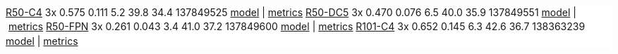  <tr><td align="left"><a href="configs/COCO-InstanceSegmentation/mask_rcnn_R_50_C4_3x.yaml">R50-C4</a></td>
<td align="center">3x</td>
<td align="center">0.575</td>
<td align="center">0.111</td>
<td align="center">5.2</td>
<td align="center">39.8</td>
<td align="center">34.4</td>
<td align="center">137849525</td>
<td align="center"><a href="https://dl.fbaipublicfiles.com/detectron2/COCO-InstanceSegmentation/mask_rcnn_R_50_C4_3x/137849525/model_final_4ce675.pkl">model</a>&nbsp;|&nbsp;<a href="https://dl.fbaipublicfiles.com/detectron2/COCO-InstanceSegmentation/mask_rcnn_R_50_C4_3x/137849525/metrics.json">metrics</a></td>
</tr>

 <tr><td align="left"><a href="configs/COCO-InstanceSegmentation/mask_rcnn_R_50_DC5_3x.yaml">R50-DC5</a></td>
<td align="center">3x</td>
<td align="center">0.470</td>
<td align="center">0.076</td>
<td align="center">6.5</td>
<td align="center">40.0</td>
<td align="center">35.9</td>
<td align="center">137849551</td>
<td align="center"><a href="https://dl.fbaipublicfiles.com/detectron2/COCO-InstanceSegmentation/mask_rcnn_R_50_DC5_3x/137849551/model_final_84107b.pkl">model</a>&nbsp;|&nbsp;<a href="https://dl.fbaipublicfiles.com/detectron2/COCO-InstanceSegmentation/mask_rcnn_R_50_DC5_3x/137849551/metrics.json">metrics</a></td>
</tr>

 <tr><td align="left"><a href="configs/COCO-InstanceSegmentation/mask_rcnn_R_50_FPN_3x.yaml">R50-FPN</a></td>
<td align="center">3x</td>
<td align="center">0.261</td>
<td align="center">0.043</td>
<td align="center">3.4</td>
<td align="center">41.0</td>
<td align="center">37.2</td>
<td align="center">137849600</td>
<td align="center"><a href="https://dl.fbaipublicfiles.com/detectron2/COCO-InstanceSegmentation/mask_rcnn_R_50_FPN_3x/137849600/model_final_f10217.pkl">model</a>&nbsp;|&nbsp;<a href="https://dl.fbaipublicfiles.com/detectron2/COCO-InstanceSegmentation/mask_rcnn_R_50_FPN_3x/137849600/metrics.json">metrics</a></td>
</tr>

 <tr><td align="left"><a href="configs/COCO-InstanceSegmentation/mask_rcnn_R_101_C4_3x.yaml">R101-C4</a></td>
<td align="center">3x</td>
<td align="center">0.652</td>
<td align="center">0.145</td>
<td align="center">6.3</td>
<td align="center">42.6</td>
<td align="center">36.7</td>
<td align="center">138363239</td>
<td align="center"><a href="https://dl.fbaipublicfiles.com/detectron2/COCO-InstanceSegmentation/mask_rcnn_R_101_C4_3x/138363239/model_final_a2914c.pkl">model</a>&nbsp;|&nbsp;<a href="https://dl.fbaipublicfiles.com/detectron2/COCO-InstanceSegmentation/mask_rcnn_R_101_C4_3x/138363239/metrics.json">metrics</a></td>
</tr>
